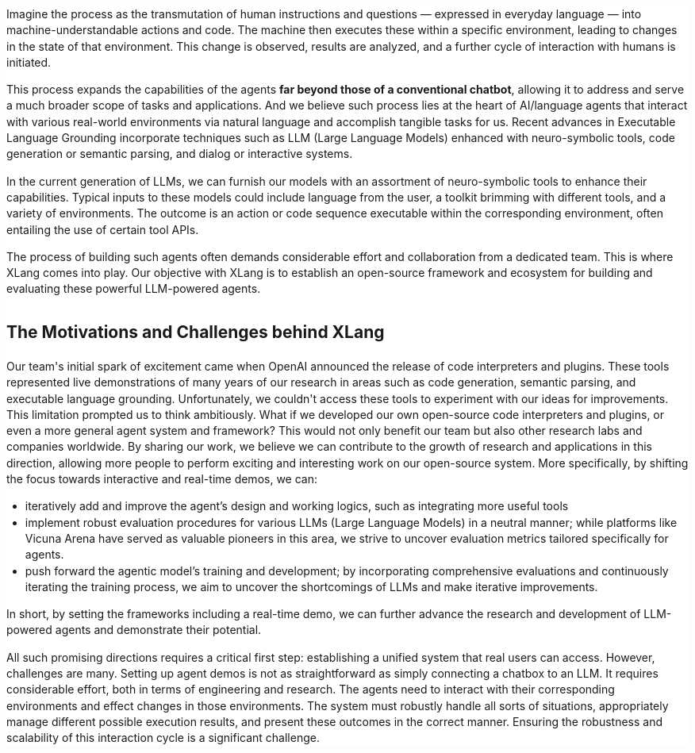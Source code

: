 Imagine the process as the transmutation of human instructions and questions — expressed in everyday language — into machine-understandable actions and code. The machine then executes these within a specific environment, leading to changes in the state of that environment. This change is observed, results are analyzed, and a further cycle of interaction with humans is initiated.

This process expands the capabilities of the agents **far beyond those of a conventional chatbot**, allowing it to address and serve a much broader scope of tasks and applications. And we believe such process lies at the heart of AI/language agents that interact with various real-world environments via natural language and accomplish tangible tasks for us. Recent advances in Executable Language Grounding incorporate techniques such as LLM (Large Language Models) enhanced with neuro-symbolic tools, code generation or semantic parsing, and dialog or interactive systems.

In the current generation of LLMs, we can furnish our models with an assortment of neuro-symbolic tools to enhance their capabilities. Typical inputs to these models could include language from the user, a toolkit brimming with different tools, and a variety of environments. The outcome is an action or code sequence executable within the corresponding environment, often entailing the use of certain tool APIs.

The process of building such agents often demands considerable effort and collaboration from a dedicated team. This is where XLang comes into play. Our objective with XLang is to establish an open-source framework and ecosystem for building and evaluating these powerful LLM-powered agents.

## **The Motivations and Challenges behind XLang**

Our team's initial spark of excitement came when OpenAI announced the release of code interpreters and plugins. These tools represented live demonstrations of many years of our research in areas such as code generation, semantic parsing, and executable language grounding. Unfortunately, we couldn't access these tools to experiment with our ideas for improvements. This limitation prompted us to think ambitiously. What if we developed our own open-source code interpreters and plugins, or even a more general agent system and framework? This would not only benefit our team but also other research labs and companies worldwide. By sharing our work, we believe we can contribute to the growth of research and applications in this direction, allowing more people to perform exciting and interesting work on our open-source system. More specifically, by shifting the focus towards interactive and real-time demos, we can:

- iteratively add and improve the agent’s design and working logics, such as integrating more useful tools
- implement robust evaluation procedures for various LLMs (Large Language Models) in a neutral manner; while platforms like Vicuna Arena have served as valuable pioneers in this area, we strive to uncover evaluation metrics tailored specifically for agents.
- push forward the agentic model’s training and development; by incorporating comprehensive evaluations and continuously iterating the training process, we aim to uncover the shortcomings of LLMs and make iterative improvements.

In short, by setting the frameworks including a real-time demo, we can further advance the research and development of LLM-powered agents and demonstrate their potential.

All such promising directions requires a critical first step: establishing a unified system that real users can access. However, challenges are many. Setting up agent demos is not as straightforward as simply connecting a chatbox to an LLM. It requires considerable effort, both in terms of engineering and research. The agents need to interact with their corresponding environments and effect changes in those environments. The system must robustly handle all sorts of situations, appropriately manage different possible execution results, and present these outcomes in the correct manner. Ensuring the robustness and scalability of this interaction cycle is a significant challenge.
